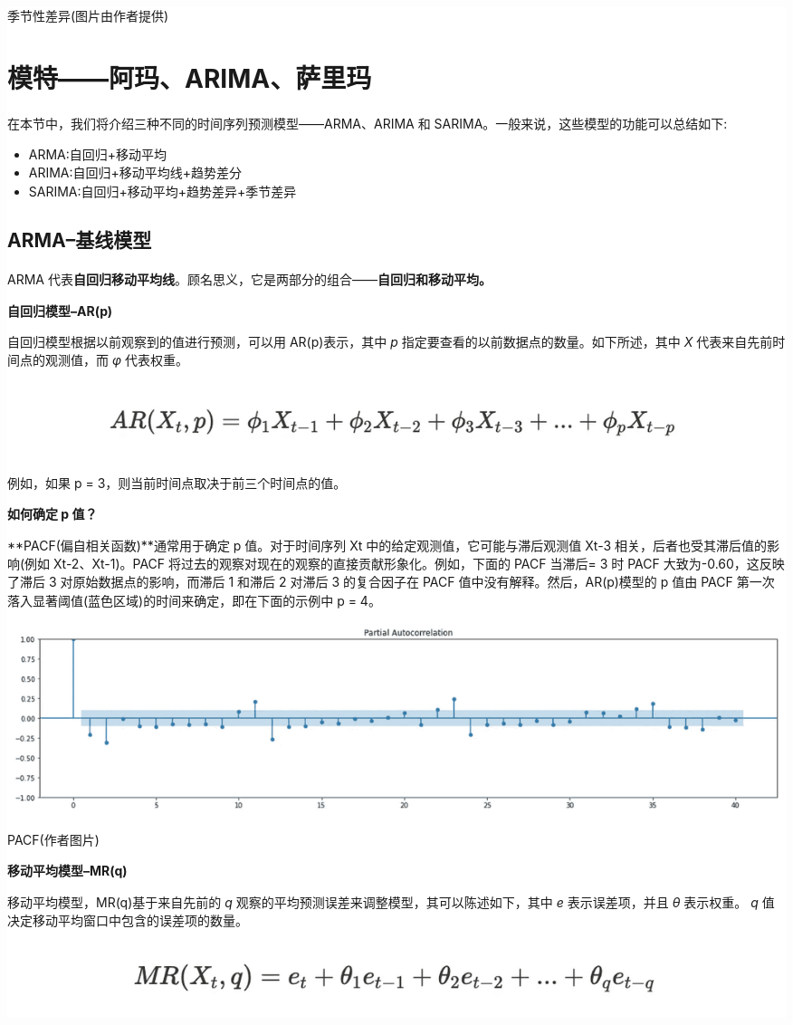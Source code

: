 季节性差异(图片由作者提供)

# 模特——阿玛、ARIMA、萨里玛

在本节中，我们将介绍三种不同的时间序列预测模型——ARMA、ARIMA 和 SARIMA。一般来说，这些模型的功能可以总结如下:

*   ARMA:自回归+移动平均
*   ARIMA:自回归+移动平均线+趋势差分
*   SARIMA:自回归+移动平均+趋势差异+季节差异

## ARMA–基线模型

ARMA 代表**自回归移动平均线**。顾名思义，它是两部分的组合——**自回归和移动平均。**

**自回归模型–AR(p)**

自回归模型根据以前观察到的值进行预测，可以用 AR(p)表示，其中 *p* 指定要查看的以前数据点的数量。如下所述，其中 *X* 代表来自先前时间点的观测值，而 *φ* 代表权重。

![](img/4ec232e24a816d4d533a543d00714e17.png)

例如，如果 p = 3，则当前时间点取决于前三个时间点的值。

**如何确定 p 值？**

**PACF(偏自相关函数)**通常用于确定 p 值。对于时间序列 Xt 中的给定观测值，它可能与滞后观测值 Xt-3 相关，后者也受其滞后值的影响(例如 Xt-2、Xt-1)。PACF 将过去的观察对现在的观察的直接贡献形象化。例如，下面的 PACF 当滞后= 3 时 PACF 大致为-0.60，这反映了滞后 3 对原始数据点的影响，而滞后 1 和滞后 2 对滞后 3 的复合因子在 PACF 值中没有解释。然后，AR(p)模型的 p 值由 PACF 第一次落入显著阈值(蓝色区域)的时间来确定，即在下面的示例中 p = 4。

![](img/a9e49eb25c69353f5b2739d1791e10a6.png)

PACF(作者图片)

**移动平均模型–MR(q)**

移动平均模型，MR(q)基于来自先前的 *q* 观察的平均预测误差来调整模型，其可以陈述如下，其中 *e* 表示误差项，并且 *θ* 表示权重。 *q* 值决定移动平均窗口中包含的误差项的数量。

![](img/b9cd658a7b450494a844db94adb31014.png)
